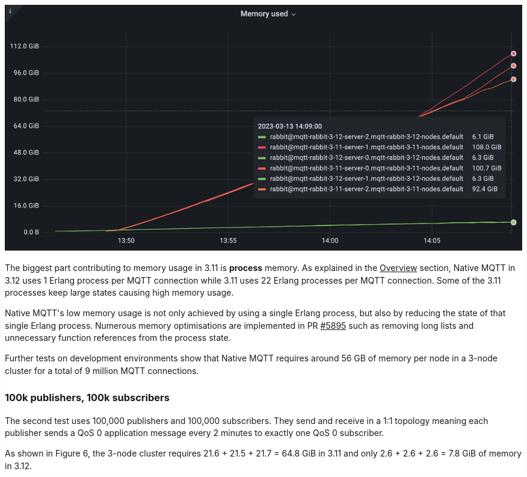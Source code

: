 ![Figure 5: Memory usage connecting 1 million MQTT clients](native-mqtt-memory-1mio-conn.png)

The biggest part contributing to memory usage in 3.11 is **process** memory.
As explained in the [Overview](#overview) section, Native MQTT in 3.12 uses 1 Erlang process per MQTT connection while 3.11 uses 22 Erlang processes per MQTT connection.
Some of the 3.11 processes keep large states causing high memory usage.

Native MQTT's low memory usage is not only achieved by using a single Erlang process, but also by reducing the state of that single Erlang process.
Numerous memory optimisations are implemented in PR [#5895](https://github.com/rabbitmq/rabbitmq-server/pull/5895) such as removing long lists and unnecessary function references from the process state.

Further tests on development environments show that Native MQTT requires around 56 GB of memory per node in a 3-node cluster for a total of 9 million MQTT connections.

### 100k publishers, 100k subscribers

The second test uses 100,000 publishers and 100,000 subscribers.
They send and receive in a 1:1 topology meaning each publisher sends a QoS 0 application message every 2 minutes to exactly one QoS 0 subscriber.

As shown in Figure 6, the 3-node cluster requires 21.6 + 21.5 + 21.7 = 64.8 GiB in 3.11 and only 2.6 + 2.6 + 2.6 = 7.8 GiB of memory in 3.12.
